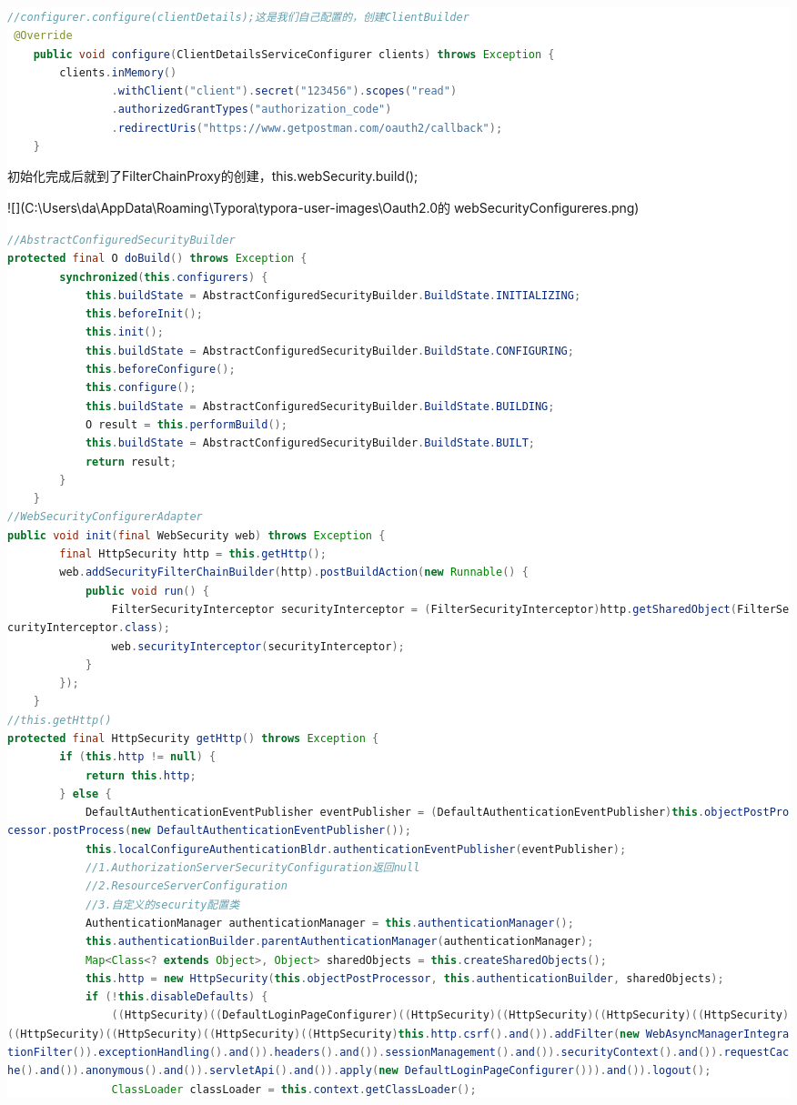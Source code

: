 ```java
//configurer.configure(clientDetails);这是我们自己配置的，创建ClientBuilder
 @Override
    public void configure(ClientDetailsServiceConfigurer clients) throws Exception {
        clients.inMemory()
                .withClient("client").secret("123456").scopes("read")
                .authorizedGrantTypes("authorization_code")
                .redirectUris("https://www.getpostman.com/oauth2/callback");
    }
```

初始化完成后就到了FilterChainProxy的创建，this.webSecurity.build();

![](C:\Users\da\AppData\Roaming\Typora\typora-user-images\Oauth2.0的 webSecurityConfigureres.png)

```java
//AbstractConfiguredSecurityBuilder
protected final O doBuild() throws Exception {
        synchronized(this.configurers) {
            this.buildState = AbstractConfiguredSecurityBuilder.BuildState.INITIALIZING;
            this.beforeInit();
            this.init();
            this.buildState = AbstractConfiguredSecurityBuilder.BuildState.CONFIGURING;
            this.beforeConfigure();
            this.configure();
            this.buildState = AbstractConfiguredSecurityBuilder.BuildState.BUILDING;
            O result = this.performBuild();
            this.buildState = AbstractConfiguredSecurityBuilder.BuildState.BUILT;
            return result;
        }
    }
//WebSecurityConfigurerAdapter
public void init(final WebSecurity web) throws Exception {
        final HttpSecurity http = this.getHttp();
        web.addSecurityFilterChainBuilder(http).postBuildAction(new Runnable() {
            public void run() {
                FilterSecurityInterceptor securityInterceptor = (FilterSecurityInterceptor)http.getSharedObject(FilterSecurityInterceptor.class);
                web.securityInterceptor(securityInterceptor);
            }
        });
    }
//this.getHttp()
protected final HttpSecurity getHttp() throws Exception {
        if (this.http != null) {
            return this.http;
        } else {
            DefaultAuthenticationEventPublisher eventPublisher = (DefaultAuthenticationEventPublisher)this.objectPostProcessor.postProcess(new DefaultAuthenticationEventPublisher());
            this.localConfigureAuthenticationBldr.authenticationEventPublisher(eventPublisher);
            //1.AuthorizationServerSecurityConfiguration返回null
            //2.ResourceServerConfiguration
            //3.自定义的security配置类
            AuthenticationManager authenticationManager = this.authenticationManager();
            this.authenticationBuilder.parentAuthenticationManager(authenticationManager);
            Map<Class<? extends Object>, Object> sharedObjects = this.createSharedObjects();
            this.http = new HttpSecurity(this.objectPostProcessor, this.authenticationBuilder, sharedObjects);
            if (!this.disableDefaults) {
                ((HttpSecurity)((DefaultLoginPageConfigurer)((HttpSecurity)((HttpSecurity)((HttpSecurity)((HttpSecurity)((HttpSecurity)((HttpSecurity)((HttpSecurity)((HttpSecurity)this.http.csrf().and()).addFilter(new WebAsyncManagerIntegrationFilter()).exceptionHandling().and()).headers().and()).sessionManagement().and()).securityContext().and()).requestCache().and()).anonymous().and()).servletApi().and()).apply(new DefaultLoginPageConfigurer())).and()).logout();
                ClassLoader classLoader = this.context.getClassLoader();
```